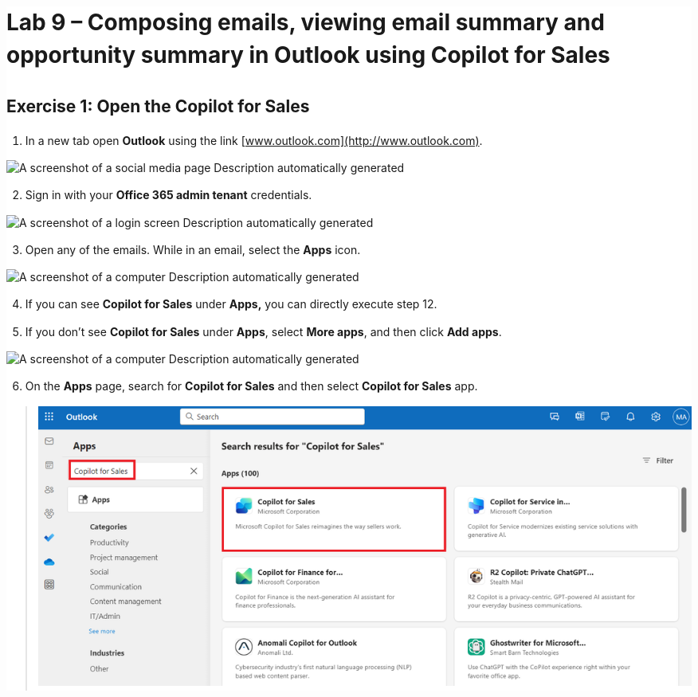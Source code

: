 # Lab 9 – Composing emails, viewing email summary and opportunity summary in Outlook using Copilot for Sales

## Exercise 1: Open the Copilot for Sales 

1.  In a new tab open **Outlook** using the link
    [www.outlook.com](http://www.outlook.com).

![A screenshot of a social media page Description automatically
generated](./media/image1.png)

2.  Sign in with your **Office 365 admin tenant** credentials.

![A screenshot of a login screen Description automatically
generated](./media/image2.png)

3.  Open any of the emails. While in an email, select the **Apps** icon.

![A screenshot of a computer Description automatically
generated](./media/image3.png)

4.  If you can see **Copilot for Sales** under **Apps,** you can
    directly execute step 12.

5.  If you don’t see **Copilot for Sales** under **Apps**, select **More
    apps**, and then click **Add apps**.

![A screenshot of a computer Description automatically
generated](./media/image4.png)

6.  On the **Apps** page, search for **Copilot for Sales** and then
    select **Copilot for Sales** app.

> ![](./media/image5.png)
